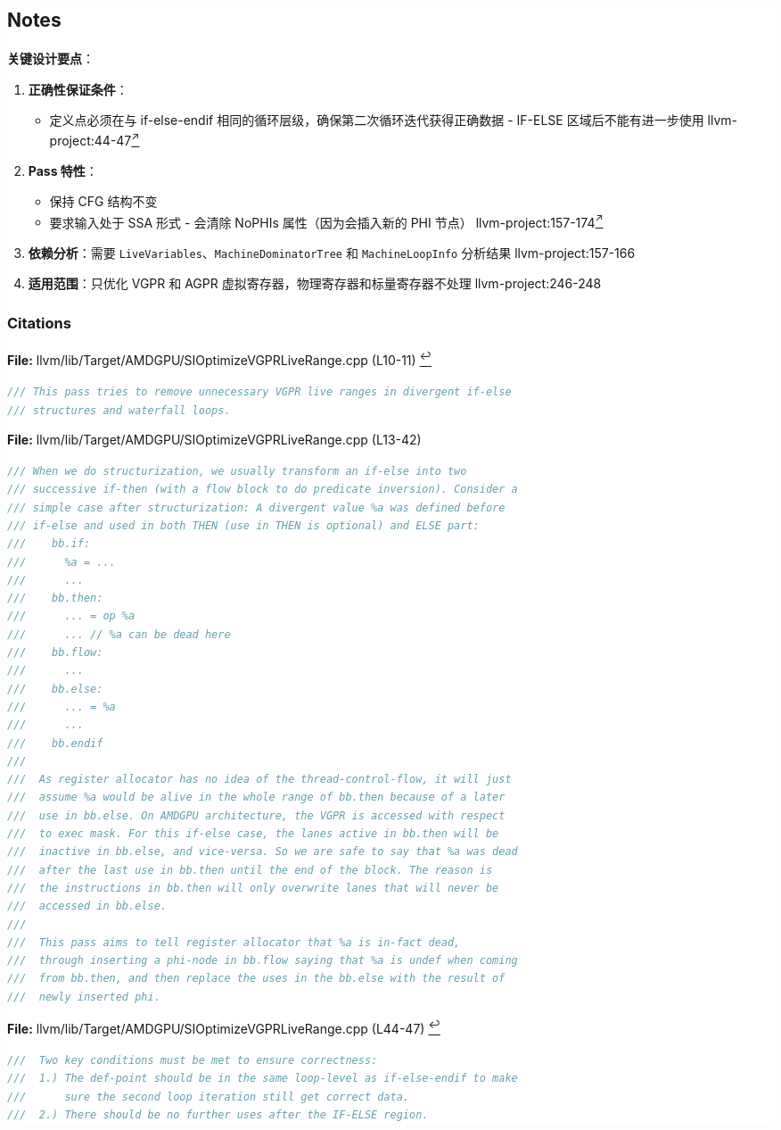 ## Notes

**关键设计要点**：

1. **正确性保证条件**：
   - 定义点必须在与 if-else-endif 相同的循环层级，确保第二次循环迭代获得正确数据
<a name="ref-block_2"></a>   - IF-ELSE 区域后不能有进一步使用 llvm-project:44-47[<sup>↗</sup>](#block_2) 

2. **Pass 特性**：
   - 保持 CFG 结构不变
   - 要求输入处于 SSA 形式
<a name="ref-block_4"></a>   - 会清除 NoPHIs 属性（因为会插入新的 PHI 节点） llvm-project:157-174[<sup>↗</sup>](#block_4) 

3. **依赖分析**：需要 `LiveVariables`、`MachineDominatorTree` 和 `MachineLoopInfo` 分析结果 llvm-project:157-166 

4. **适用范围**：只优化 VGPR 和 AGPR 虚拟寄存器，物理寄存器和标量寄存器不处理 llvm-project:246-248
### Citations
<a name="block_0"></a>**File:** llvm/lib/Target/AMDGPU/SIOptimizeVGPRLiveRange.cpp (L10-11) [<sup>↩</sup>](#ref-block_0)
```cpp
/// This pass tries to remove unnecessary VGPR live ranges in divergent if-else
/// structures and waterfall loops.
```
<a name="block_1"></a>**File:** llvm/lib/Target/AMDGPU/SIOptimizeVGPRLiveRange.cpp (L13-42)
```cpp
/// When we do structurization, we usually transform an if-else into two
/// successive if-then (with a flow block to do predicate inversion). Consider a
/// simple case after structurization: A divergent value %a was defined before
/// if-else and used in both THEN (use in THEN is optional) and ELSE part:
///    bb.if:
///      %a = ...
///      ...
///    bb.then:
///      ... = op %a
///      ... // %a can be dead here
///    bb.flow:
///      ...
///    bb.else:
///      ... = %a
///      ...
///    bb.endif
///
///  As register allocator has no idea of the thread-control-flow, it will just
///  assume %a would be alive in the whole range of bb.then because of a later
///  use in bb.else. On AMDGPU architecture, the VGPR is accessed with respect
///  to exec mask. For this if-else case, the lanes active in bb.then will be
///  inactive in bb.else, and vice-versa. So we are safe to say that %a was dead
///  after the last use in bb.then until the end of the block. The reason is
///  the instructions in bb.then will only overwrite lanes that will never be
///  accessed in bb.else.
///
///  This pass aims to tell register allocator that %a is in-fact dead,
///  through inserting a phi-node in bb.flow saying that %a is undef when coming
///  from bb.then, and then replace the uses in the bb.else with the result of
///  newly inserted phi.
```
<a name="block_2"></a>**File:** llvm/lib/Target/AMDGPU/SIOptimizeVGPRLiveRange.cpp (L44-47) [<sup>↩</sup>](#ref-block_2)
```cpp
///  Two key conditions must be met to ensure correctness:
///  1.) The def-point should be in the same loop-level as if-else-endif to make
///      sure the second loop iteration still get correct data.
///  2.) There should be no further uses after the IF-ELSE region.
```